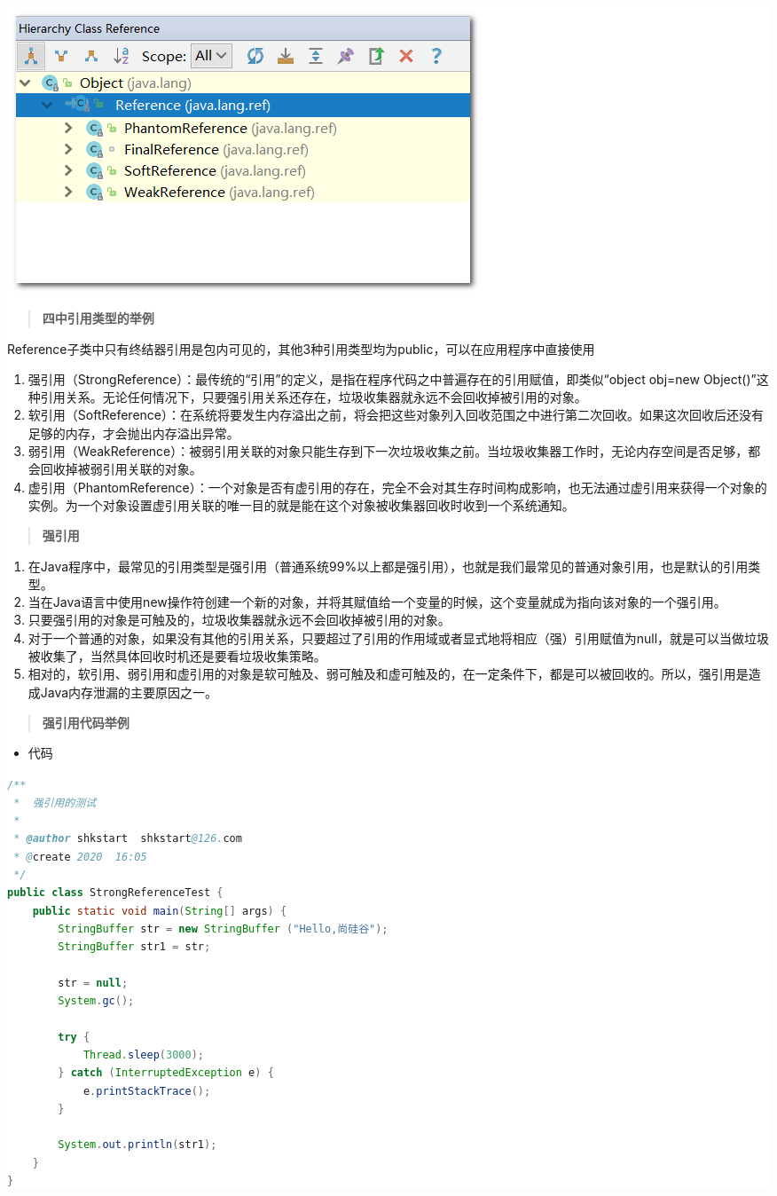 ![image-20200801111511851](image/188-引用抽象类结构.png)

> **四中引用类型的举例**

Reference子类中只有终结器引用是包内可见的，其他3种引用类型均为public，可以在应用程序中直接使用

1. 强引用（StrongReference）：最传统的“引用”的定义，是指在程序代码之中普遍存在的引用赋值，即类似“object obj=new Object()”这种引用关系。无论任何情况下，只要强引用关系还存在，垃圾收集器就永远不会回收掉被引用的对象。
2. 软引用（SoftReference）：在系统将要发生内存溢出之前，将会把这些对象列入回收范围之中进行第二次回收。如果这次回收后还没有足够的内存，才会抛出内存溢出异常。
3. 弱引用（WeakReference）：被弱引用关联的对象只能生存到下一次垃圾收集之前。当垃圾收集器工作时，无论内存空间是否足够，都会回收掉被弱引用关联的对象。
4. 虚引用（PhantomReference）：一个对象是否有虚引用的存在，完全不会对其生存时间构成影响，也无法通过虚引用来获得一个对象的实例。为一个对象设置虚引用关联的唯一目的就是能在这个对象被收集器回收时收到一个系统通知。

> **强引用**

1. 在Java程序中，最常见的引用类型是强引用（普通系统99%以上都是强引用），也就是我们最常见的普通对象引用，也是默认的引用类型。
2. 当在Java语言中使用new操作符创建一个新的对象，并将其赋值给一个变量的时候，这个变量就成为指向该对象的一个强引用。
3. 只要强引用的对象是可触及的，垃圾收集器就永远不会回收掉被引用的对象。
4. 对于一个普通的对象，如果没有其他的引用关系，只要超过了引用的作用域或者显式地将相应（强）引用赋值为null，就是可以当做垃圾被收集了，当然具体回收时机还是要看垃圾收集策略。
5. 相对的，软引用、弱引用和虚引用的对象是软可触及、弱可触及和虚可触及的，在一定条件下，都是可以被回收的。所以，强引用是造成Java内存泄漏的主要原因之一。

> **强引用代码举例**

- 代码

```java
/**
 *  强引用的测试
 *
 * @author shkstart  shkstart@126.com
 * @create 2020  16:05
 */
public class StrongReferenceTest {
    public static void main(String[] args) {
        StringBuffer str = new StringBuffer ("Hello,尚硅谷");
        StringBuffer str1 = str;

        str = null;
        System.gc();

        try {
            Thread.sleep(3000);
        } catch (InterruptedException e) {
            e.printStackTrace();
        }

        System.out.println(str1);
    }
}
```
